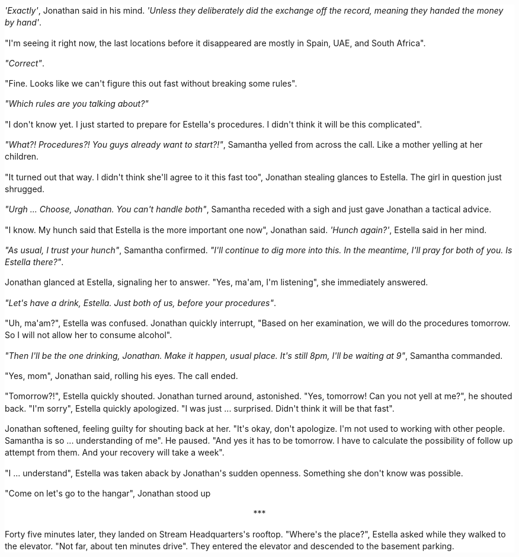 *'Exactly'*, Jonathan said in his mind. *'Unless they deliberately did the exchange off the record, meaning they handed the money by hand'*.

"I'm seeing it right now, the last locations before it disappeared are mostly in Spain, UAE, and South Africa".

*"Correct"*.

"Fine. Looks like we can't figure this out fast without breaking some rules".

*"Which rules are you talking about?"*

"I don't know yet. I just started to prepare for Estella's procedures. I didn't think it will be this complicated".

*"What?! Procedures?! You guys already want to start?!"*, Samantha yelled from across the call. Like a mother yelling at her children.

"It turned out that way. I didn't think she'll agree to it this fast too", Jonathan stealing glances to Estella. The girl in question just shrugged.

*"Urgh ... Choose, Jonathan. You can't handle both"*, Samantha receded with a sigh and just gave Jonathan a tactical advice.

"I know. My hunch said that Estella is the more important one now", Jonathan said. *'Hunch again?'*, Estella said in her mind.

*"As usual, I trust your hunch"*, Samantha confirmed. *"I'll continue to dig more into this. In the meantime, I'll pray for both of you. Is Estella there?"*.

Jonathan glanced at Estella, signaling her to answer. "Yes, ma'am, I'm listening", she immediately answered.

*"Let's have a drink, Estella. Just both of us, before your procedures"*.

"Uh, ma'am?", Estella was confused. Jonathan quickly interrupt, "Based on her examination, we will do the procedures tomorrow. So I will not allow her to consume alcohol".

*"Then I'll be the one drinking, Jonathan. Make it happen, usual place. It's still 8pm, I'll be waiting at 9"*, Samantha commanded.

"Yes, mom", Jonathan said, rolling his eyes. The call ended.

"Tomorrow?!", Estella quickly shouted. Jonathan turned around, astonished. "Yes, tomorrow! Can you not yell at me?", he shouted back. "I'm sorry", Estella quickly apologized. "I was just ... surprised. Didn't think it will be that fast".

Jonathan softened, feeling guilty for shouting back at her. "It's okay, don't apologize. I'm not used to working with other people. Samantha is so ... understanding of me". He paused. "And yes it has to be tomorrow. I have to calculate the possibility of follow up attempt from them. And your recovery will take a week".

"I ... understand", Estella was taken aback by Jonathan's sudden openness. Something she don't know was possible. 

"Come on let's go to the hangar", Jonathan stood up

<center>***</center>

Forty five minutes later, they landed on Stream Headquarters's rooftop. "Where's the place?", Estella asked while they walked to the elevator. "Not far, about ten minutes drive". They entered the elevator and descended to the basement parking.
